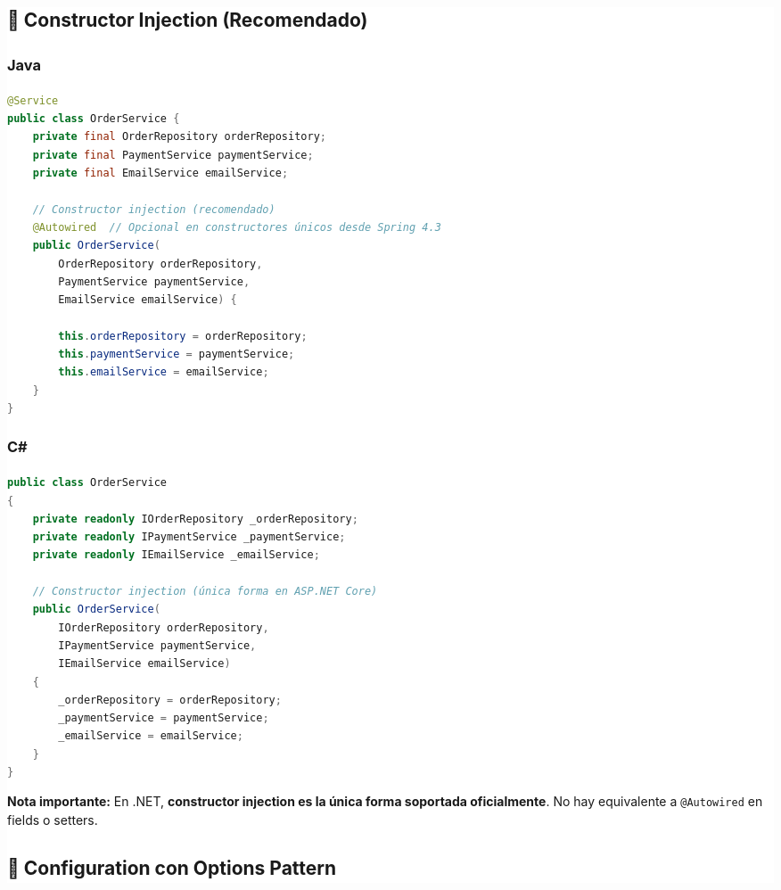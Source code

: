 ## 🎯 Constructor Injection (Recomendado)

### Java

```java
@Service
public class OrderService {
    private final OrderRepository orderRepository;
    private final PaymentService paymentService;
    private final EmailService emailService;
    
    // Constructor injection (recomendado)
    @Autowired  // Opcional en constructores únicos desde Spring 4.3
    public OrderService(
        OrderRepository orderRepository,
        PaymentService paymentService,
        EmailService emailService) {
        
        this.orderRepository = orderRepository;
        this.paymentService = paymentService;
        this.emailService = emailService;
    }
}
```

### C#

```csharp
public class OrderService
{
    private readonly IOrderRepository _orderRepository;
    private readonly IPaymentService _paymentService;
    private readonly IEmailService _emailService;
    
    // Constructor injection (única forma en ASP.NET Core)
    public OrderService(
        IOrderRepository orderRepository,
        IPaymentService paymentService,
        IEmailService emailService)
    {
        _orderRepository = orderRepository;
        _paymentService = paymentService;
        _emailService = emailService;
    }
}
```

**Nota importante:** En .NET, **constructor injection es la única forma soportada oficialmente**. No hay equivalente a `@Autowired` en fields o setters.

## 🔧 Configuration con Options Pattern
